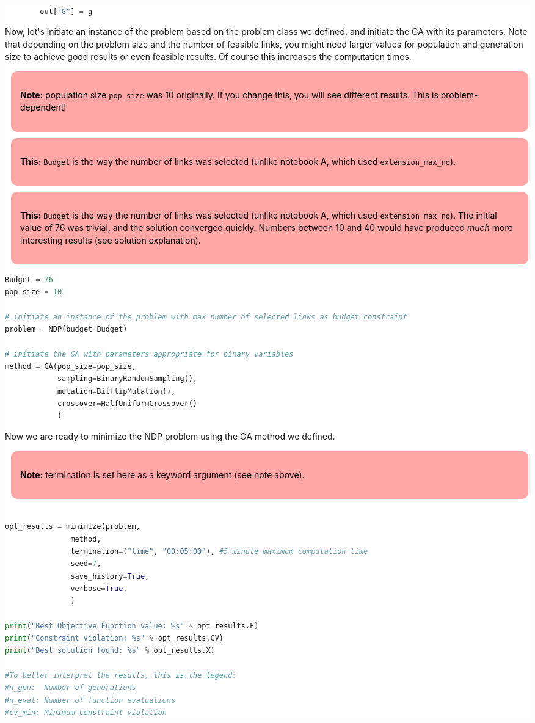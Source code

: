 ```python pycharm={"name": "#%%\n"}
        out["G"] = g
```


Now, let's initiate an instance of the problem based on the problem class we defined, and initiate the GA with its parameters. Note that depending on the problem size and the number of feasible links, you might need larger values for population and generation size to achieve good results or even feasible results. Of course this increases the computation times.



<div style="background-color:#ffa6a6; color: black; vertical-align: middle; padding:15px; margin: 10px; border-radius: 10px; width: 95%"><p><b>Note:</b> population size <code>pop_size</code> was 10 originally. If you change this, you will see different results. This is problem-dependent!</p></div>



<div style="background-color:#ffa6a6; color: black; vertical-align: middle; padding:15px; margin: 10px; border-radius: 10px; width: 95%"><p><b>This:</b> <code>Budget</code> is the way the number of links was selected (unlike notebook A, which used <code>extension_max_no</code>). </p></div>



<div style="background-color:#ffa6a6; color: black; vertical-align: middle; padding:15px; margin: 10px; border-radius: 10px; width: 95%"><p><b>This:</b> <code>Budget</code> is the way the number of links was selected (unlike notebook A, which used <code>extension_max_no</code>). The initial value of 76 was trivial, and the solution converged quickly. Numbers between 10 and 40 would have produced <em>much</em> more interesting results (see solution explanation).</p></div>


```python pycharm={"name": "#%%\n"}
Budget = 76
pop_size = 10

# initiate an instance of the problem with max number of selected links as budget constraint
problem = NDP(budget=Budget)

# initiate the GA with parameters appropriate for binary variables
method = GA(pop_size=pop_size,
            sampling=BinaryRandomSampling(),
            mutation=BitflipMutation(),
            crossover=HalfUniformCrossover()
            )
```


Now we are ready to minimize the NDP problem using the GA method we defined.



<div style="background-color:#ffa6a6; color: black; vertical-align: middle; padding:15px; margin: 10px; border-radius: 10px; width: 95%"><p><b>Note:</b> termination is set here as a keyword argument (see note above).</p></div>


```python pycharm={"name": "#%%\n"}

opt_results = minimize(problem,
               method,
               termination=("time", "00:05:00"), #5 minute maximum computation time
               seed=7,
               save_history=True,
               verbose=True,
               )

print("Best Objective Function value: %s" % opt_results.F)
print("Constraint violation: %s" % opt_results.CV)
print("Best solution found: %s" % opt_results.X)

#To better interpret the results, this is the legend:
#n_gen:  Number of generations
#n_eval: Number of function evaluations
#cv_min: Minimum constraint violation
```